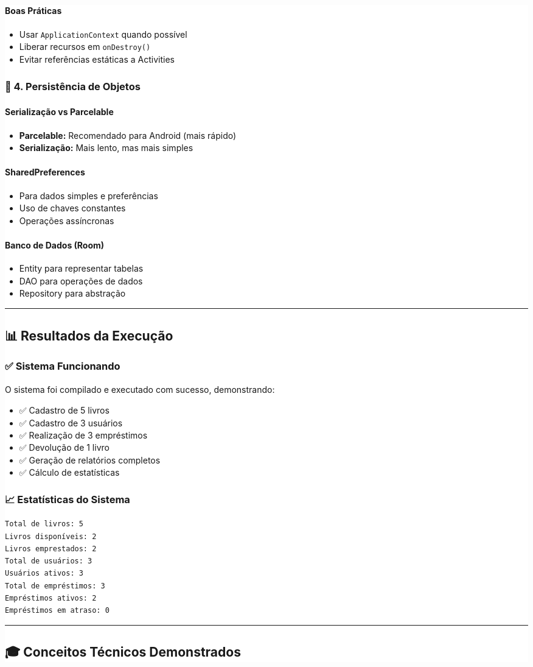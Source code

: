 #### Boas Práticas
- Usar `ApplicationContext` quando possível
- Liberar recursos em `onDestroy()`
- Evitar referências estáticas a Activities

### 💾 4. Persistência de Objetos

#### Serialização vs Parcelable
- **Parcelable:** Recomendado para Android (mais rápido)
- **Serialização:** Mais lento, mas mais simples

#### SharedPreferences
- Para dados simples e preferências
- Uso de chaves constantes
- Operações assíncronas

#### Banco de Dados (Room)
- Entity para representar tabelas
- DAO para operações de dados
- Repository para abstração

---

## 📊 Resultados da Execução

### ✅ Sistema Funcionando
O sistema foi compilado e executado com sucesso, demonstrando:

- ✅ Cadastro de 5 livros
- ✅ Cadastro de 3 usuários
- ✅ Realização de 3 empréstimos
- ✅ Devolução de 1 livro
- ✅ Geração de relatórios completos
- ✅ Cálculo de estatísticas

### 📈 Estatísticas do Sistema
```
Total de livros: 5
Livros disponíveis: 2
Livros emprestados: 2
Total de usuários: 3
Usuários ativos: 3
Total de empréstimos: 3
Empréstimos ativos: 2
Empréstimos em atraso: 0
```

---

## 🎓 Conceitos Técnicos Demonstrados
